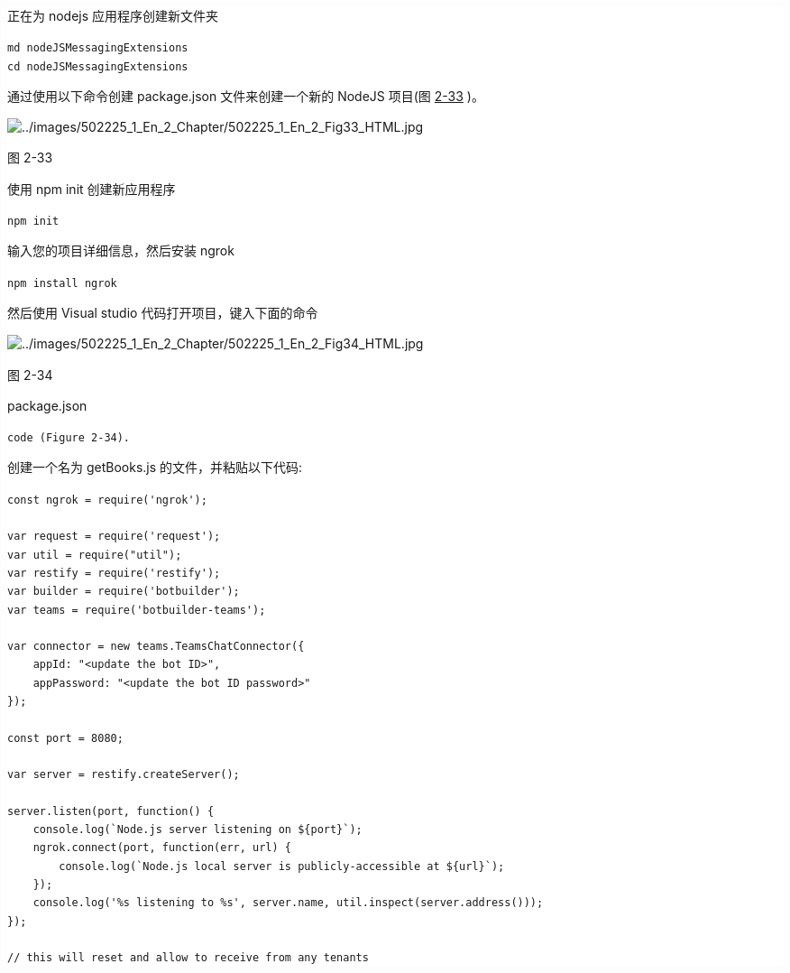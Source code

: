 正在为 nodejs 应用程序创建新文件夹

```
md nodeJSMessagingExtensions
cd nodeJSMessagingExtensions

```

通过使用以下命令创建 package.json 文件来创建一个新的 NodeJS 项目(图 [2-33](#Fig33) )。

![../images/502225_1_En_2_Chapter/502225_1_En_2_Fig33_HTML.jpg](../images/502225_1_En_2_Chapter/502225_1_En_2_Fig33_HTML.jpg)

图 2-33

使用 npm init 创建新应用程序

```
npm init

```

输入您的项目详细信息，然后安装 ngrok

```
npm install ngrok

```

然后使用 Visual studio 代码打开项目，键入下面的命令

![../images/502225_1_En_2_Chapter/502225_1_En_2_Fig34_HTML.jpg](../images/502225_1_En_2_Chapter/502225_1_En_2_Fig34_HTML.jpg)

图 2-34

package.json

```
code (Figure 2-34).

```

创建一个名为 getBooks.js 的文件，并粘贴以下代码:

```
const ngrok = require('ngrok');

var request = require('request');
var util = require("util");
var restify = require('restify');
var builder = require('botbuilder');
var teams = require('botbuilder-teams');

var connector = new teams.TeamsChatConnector({
    appId: "<update the bot ID>",
    appPassword: "<update the bot ID password>"
});

const port = 8080;

var server = restify.createServer();

server.listen(port, function() {
    console.log(`Node.js server listening on ${port}`);
    ngrok.connect(port, function(err, url) {
        console.log(`Node.js local server is publicly-accessible at ${url}`);
    });
    console.log('%s listening to %s', server.name, util.inspect(server.address()));
});

// this will reset and allow to receive from any tenants

```